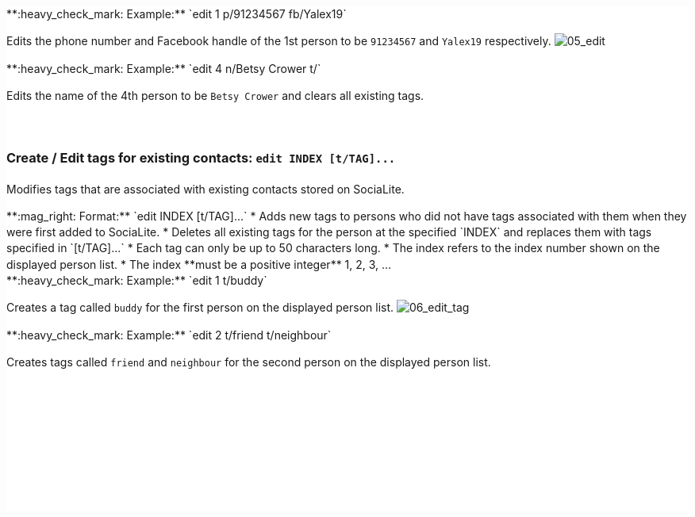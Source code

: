 <div markdown="block" class="alert alert-success">
**:heavy_check_mark: Example:** `edit 1 p/91234567 fb/Yalex19` 

Edits the phone number and Facebook handle of the 1st person to be `91234567` and `Yalex19` respectively.
![05_edit](images/UG/05_edit.png)
</div>

<div markdown="block" class="alert alert-success">
**:heavy_check_mark: Example:** `edit 4 n/Betsy Crower t/`

Edits the name of the 4th person to be `Betsy Crower` and clears all existing tags.
</div>

<br>

### Create / Edit tags for existing contacts: `edit INDEX [t/TAG]...` <a name="edit_tag"></a>

Modifies tags that are associated with existing contacts stored on SociaLite.

<div markdown="block" class="alert alert-primary">
**:mag_right: Format:**
`edit INDEX [t/TAG]...`
* Adds new tags to persons who did not have tags associated with them when they were first added to SociaLite.
* Deletes all existing tags for the person at the specified `INDEX` and replaces them with tags specified in `[t/TAG]...`
* Each tag can only be up to 50 characters long.
* The index refers to the index number shown on the displayed person list.
* The index **must be a positive integer** 1, 2, 3, …​
</div>

<div markdown="block" class="alert alert-success">
**:heavy_check_mark: Example:** `edit 1 t/buddy`

Creates a tag called `buddy` for the first person on the displayed person list.
![06_edit_tag](images/UG/06_edit_tag.png)
</div>


<div markdown="block" class="alert alert-success">
**:heavy_check_mark: Example:** `edit 2 t/friend t/neighbour`

Creates tags called `friend` and `neighbour` for the second person on the displayed person list.
</div>

<br>
<br>
<br>
<br>
<br>
<br>
<br>
<br>
